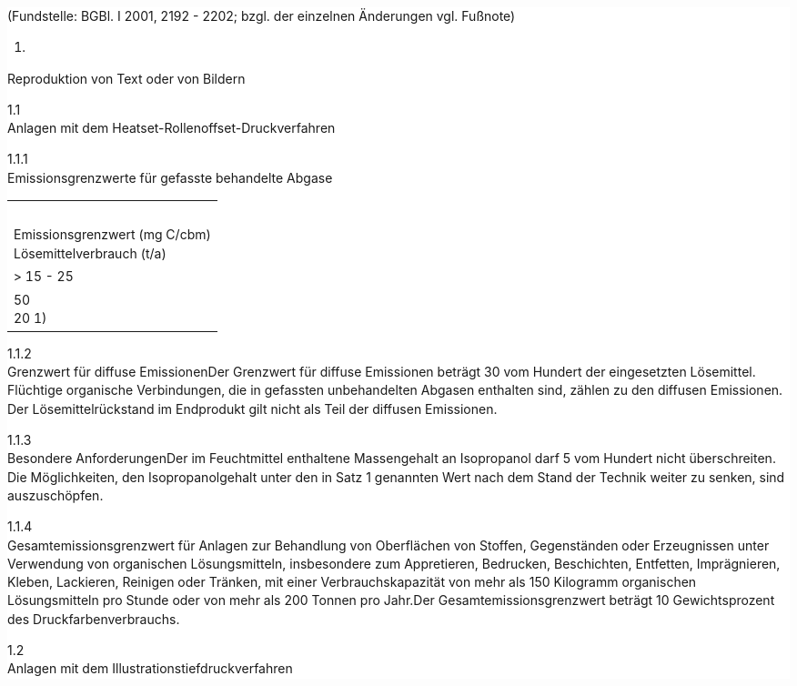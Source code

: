(Fundstelle: BGBl. I 2001, 2192 - 2202;
bzgl. der einzelnen Änderungen vgl. Fußnote)

  
1.  
Reproduktion von Text oder von Bildern

1.1  
Anlagen mit dem Heatset-Rollenoffset-Druckverfahren

1.1.1  
Emissionsgrenzwerte für gefasste behandelte Abgase

<table>
<colgroup>
<col width="100%" />
</colgroup>
<tbody>
<tr class="odd">
<td> </td>
</tr>
<tr class="even">
<td>Emissionsgrenzwert (mg C/cbm)<br />
Lösemittelverbrauch (t/a)</td>
</tr>
<tr class="odd">
<td>&gt; 15 - 25</td>
</tr>
<tr class="even">
<td>50<br />
20 1)</td>
</tr>
</tbody>
</table>

  
1.1.2  
Grenzwert für diffuse EmissionenDer Grenzwert für diffuse Emissionen beträgt 30 vom Hundert der eingesetzten Lösemittel. Flüchtige organische Verbindungen, die in gefassten unbehandelten Abgasen enthalten sind, zählen zu den diffusen Emissionen. Der Lösemittelrückstand im Endprodukt gilt nicht als Teil der diffusen Emissionen.

1.1.3  
Besondere AnforderungenDer im Feuchtmittel enthaltene Massengehalt an Isopropanol darf 5 vom Hundert nicht überschreiten. Die Möglichkeiten, den Isopropanolgehalt unter den in Satz 1 genannten Wert nach dem Stand der Technik weiter zu senken, sind auszuschöpfen.

1.1.4  
Gesamtemissionsgrenzwert für Anlagen zur Behandlung von Oberflächen von Stoffen, Gegenständen oder Erzeugnissen unter Verwendung von organischen Lösungsmitteln, insbesondere zum Appretieren, Bedrucken, Beschichten, Entfetten, Imprägnieren, Kleben, Lackieren, Reinigen oder Tränken, mit einer Verbrauchskapazität von mehr als 150 Kilogramm organischen Lösungsmitteln pro Stunde oder von mehr als 200 Tonnen pro Jahr.Der Gesamtemissionsgrenzwert beträgt 10 Gewichtsprozent des Druckfarbenverbrauchs.

1.2  
Anlagen mit dem Illustrationstiefdruckverfahren
